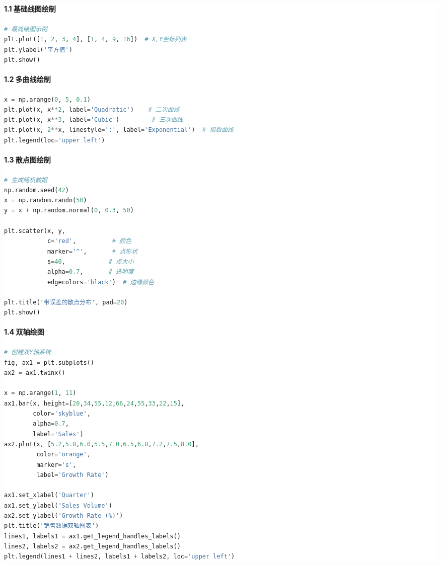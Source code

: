 #### 1.1 基础线图绘制
```python basic_line.py
# 最简绘图示例
plt.plot([1, 2, 3, 4], [1, 4, 9, 16])  # X,Y坐标列表
plt.ylabel('平方值')          
plt.show()
```

#### 1.2 多曲线绘制
```python multi_plot.py
x = np.arange(0, 5, 0.1)
plt.plot(x, x**2, label='Quadratic')    # 二次曲线
plt.plot(x, x**3, label='Cubic')         # 三次曲线
plt.plot(x, 2**x, linestyle=':', label='Exponential')  # 指数曲线
plt.legend(loc='upper left')
```

#### 1.3 散点图绘制
```python scatter_plot.py
# 生成随机数据
np.random.seed(42)
x = np.random.randn(50)
y = x + np.random.normal(0, 0.3, 50)

plt.scatter(x, y, 
            c='red',          # 颜色
            marker='^',       # 点形状
            s=40,            # 点大小
            alpha=0.7,       # 透明度
            edgecolors='black')  # 边缘颜色
            
plt.title('带误差的散点分布', pad=20)
plt.show()
```

#### 1.4 双轴绘图
```python twin_axis.py
# 创建双Y轴系统
fig, ax1 = plt.subplots()
ax2 = ax1.twinx()

x = np.arange(1, 11)
ax1.bar(x, height=[20,34,55,12,66,24,55,33,22,15], 
        color='skyblue', 
        alpha=0.7, 
        label='Sales')
ax2.plot(x, [5.2,5.8,6.0,5.5,7.0,6.5,6.8,7.2,7.5,8.0], 
         color='orange', 
         marker='s', 
         label='Growth Rate')

ax1.set_xlabel('Quarter')
ax1.set_ylabel('Sales Volume')
ax2.set_ylabel('Growth Rate (%)')
plt.title('销售数据双轴图表')
lines1, labels1 = ax1.get_legend_handles_labels()
lines2, labels2 = ax2.get_legend_handles_labels()
plt.legend(lines1 + lines2, labels1 + labels2, loc='upper left')
```
